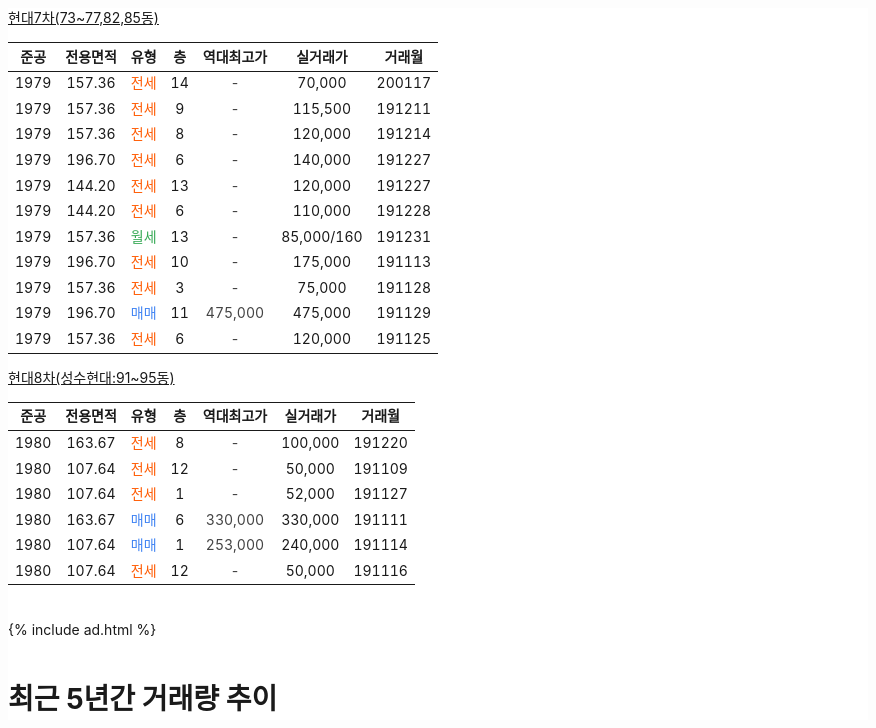 [현대7차(73~77,82,85동)](https://search.naver.com/search.naver?query=%EC%84%9C%EC%9A%B8%ED%8A%B9%EB%B3%84%EC%8B%9C+%EA%B0%95%EB%82%A8%EA%B5%AC+%EC%95%95%EA%B5%AC%EC%A0%95%EB%8F%99+%ED%98%84%EB%8C%807%EC%B0%A8%2873%7E77%2C82%2C85%EB%8F%99%29)

|준공|전용면적|유형|층|역대최고가|실거래가|거래월|
|:---:|:---:|:---:|:---:|:---:|:---:|:---:|
|1979|157.36|<span style="color:#ff5a00">전세</span>|14|<span style="color:#444444">-</span>|70,000|200117|
|1979|157.36|<span style="color:#ff5a00">전세</span>|9|<span style="color:#444444">-</span>|115,500|191211|
|1979|157.36|<span style="color:#ff5a00">전세</span>|8|<span style="color:#444444">-</span>|120,000|191214|
|1979|196.70|<span style="color:#ff5a00">전세</span>|6|<span style="color:#444444">-</span>|140,000|191227|
|1979|144.20|<span style="color:#ff5a00">전세</span>|13|<span style="color:#444444">-</span>|120,000|191227|
|1979|144.20|<span style="color:#ff5a00">전세</span>|6|<span style="color:#444444">-</span>|110,000|191228|
|1979|157.36|<span style="color:#34a853">월세</span>|13|<span style="color:#444444">-</span>|85,000/160|191231|
|1979|196.70|<span style="color:#ff5a00">전세</span>|10|<span style="color:#444444">-</span>|175,000|191113|
|1979|157.36|<span style="color:#ff5a00">전세</span>|3|<span style="color:#444444">-</span>|75,000|191128|
|1979|196.70|<span style="color:#4285f3">매매</span>|11|<span style="color:#444444">475,000</span>|475,000|191129|
|1979|157.36|<span style="color:#ff5a00">전세</span>|6|<span style="color:#444444">-</span>|120,000|191125|

[현대8차(성수현대:91~95동)](https://search.naver.com/search.naver?query=%EC%84%9C%EC%9A%B8%ED%8A%B9%EB%B3%84%EC%8B%9C+%EA%B0%95%EB%82%A8%EA%B5%AC+%EC%95%95%EA%B5%AC%EC%A0%95%EB%8F%99+%ED%98%84%EB%8C%808%EC%B0%A8%28%EC%84%B1%EC%88%98%ED%98%84%EB%8C%80%3A91%7E95%EB%8F%99%29)

|준공|전용면적|유형|층|역대최고가|실거래가|거래월|
|:---:|:---:|:---:|:---:|:---:|:---:|:---:|
|1980|163.67|<span style="color:#ff5a00">전세</span>|8|<span style="color:#444444">-</span>|100,000|191220|
|1980|107.64|<span style="color:#ff5a00">전세</span>|12|<span style="color:#444444">-</span>|50,000|191109|
|1980|107.64|<span style="color:#ff5a00">전세</span>|1|<span style="color:#444444">-</span>|52,000|191127|
|1980|163.67|<span style="color:#4285f3">매매</span>|6|<span style="color:#444444">330,000</span>|330,000|191111|
|1980|107.64|<span style="color:#4285f3">매매</span>|1|<span style="color:#444444">253,000</span>|240,000|191114|
|1980|107.64|<span style="color:#ff5a00">전세</span>|12|<span style="color:#444444">-</span>|50,000|191116|


<br>
{% include ad.html %}
<br>

# 최근 5년간 거래량 추이


<div style="width:100%;">
    <canvas id="deal_progress" height="200"></canvas>
</div>
